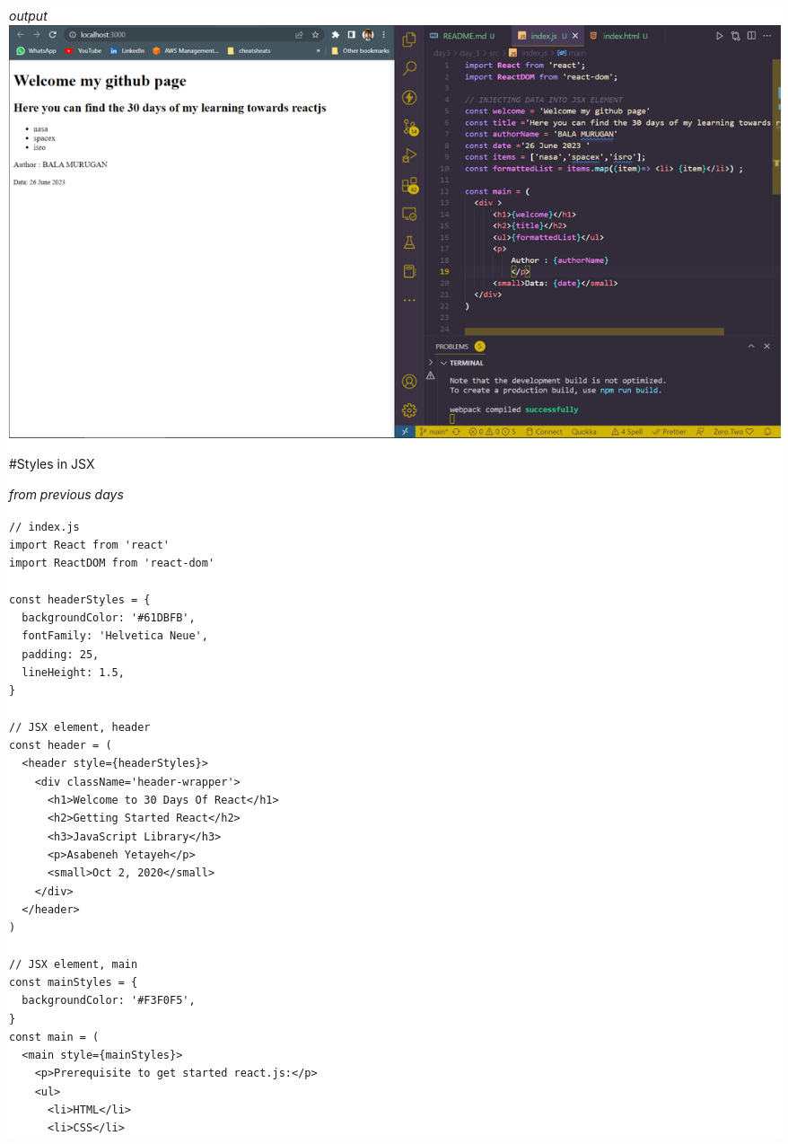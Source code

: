 *output*
![Alt text](image-6.png)

#Styles in JSX 

*from previous days*
```
// index.js
import React from 'react'
import ReactDOM from 'react-dom'

const headerStyles = {
  backgroundColor: '#61DBFB',
  fontFamily: 'Helvetica Neue',
  padding: 25,
  lineHeight: 1.5,
}

// JSX element, header
const header = (
  <header style={headerStyles}>
    <div className='header-wrapper'>
      <h1>Welcome to 30 Days Of React</h1>
      <h2>Getting Started React</h2>
      <h3>JavaScript Library</h3>
      <p>Asabeneh Yetayeh</p>
      <small>Oct 2, 2020</small>
    </div>
  </header>
)

// JSX element, main
const mainStyles = {
  backgroundColor: '#F3F0F5',
}
const main = (
  <main style={mainStyles}>
    <p>Prerequisite to get started react.js:</p>
    <ul>
      <li>HTML</li>
      <li>CSS</li>
```